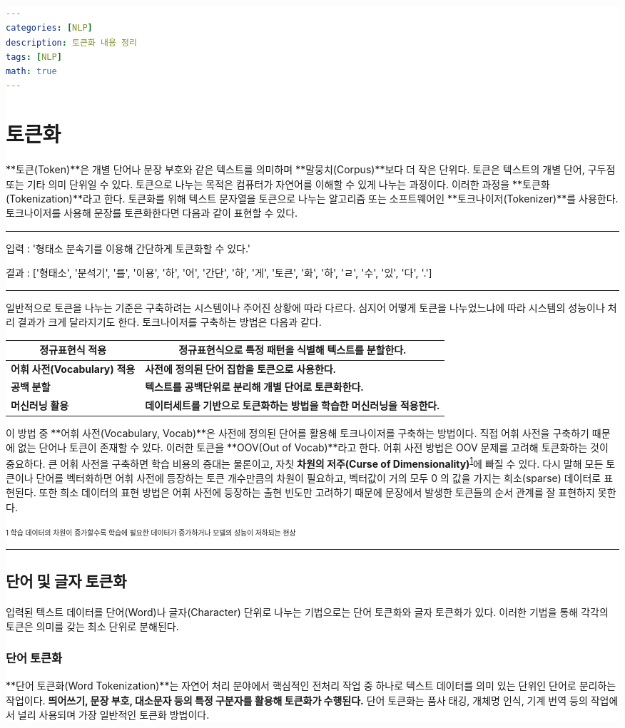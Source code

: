 ```yaml
---
categories: [NLP]
description: 토큰화 내용 정리
tags: [NLP]
math: true
---
```


# 토큰화

**토큰(Token)**은 개별 단어나 문장 부호와 같은 텍스트를 의미하며 **말뭉치(Corpus)**보다 더 작은 단위다. 토큰은 텍스트의 개별 단어, 구두점 또는 기타 의미 단위일 수 있다. 토큰으로 나누는 목적은 컴퓨터가 자연어를 이해할 수 있게 나누는 과정이다. 이러한 과정을 **토큰화(Tokenization)**라고 한다. 토큰화를 위해 텍스트 문자열을 토큰으로 나누는 알고리즘 또는 소프트웨어인 **토크나이저(Tokenizer)**를 사용한다. 토크나이저를 사용해 문장를 토큰화한다면 다음과 같이 표현할 수 있다.

---

입력 : '형태소 분속기를 이용해 간단하게 토큰화할 수 있다.'

결과 : ['형태소', '분석기', '를', '이용', '하', '어', '간단', '하', '게', '토큰', '화', '하', 'ㄹ', '수', '있', '다', '.']

---

일반적으로 토큰을 나누는 기준은 구축하려는 시스템이나 주어진 상황에 따라 다르다. 심지어 어떻게 토큰을 나누었느냐에 따라 시스템의 성능이나 처리 결과가 크게 달라지기도 한다. 토크나이저를 구축하는 방법은 다음과 같다.

| **정규표현식 적용**            | **정규표현식으로 특정 패턴을 식별해 텍스트를 분할한다.**     |
| ------------------------------ | ------------------------------------------------------------ |
| **어휘 사전(Vocabulary) 적용** | **사전에 정의된 단어 집합을 토큰으로 사용한다.**             |
| **공백 분할**                  | **텍스트를 공백단위로 분리해 개별 단어로 토큰화한다.**       |
| **머신러닝 활용**              | **데이터세트를 기반으로 토큰화하는 방법을 학습한 머신러닝을 적용한다.** |

이 방법 중 **어휘 사전(Vocabulary, Vocab)**은 사전에 정의된 단어를 활용해 토크나이저를 구축하는 방법이다. 직접 어휘 사전을 구축하기 때문에 없는 단어나 토큰이 존재할 수 있다. 이러한 토큰을 **OOV(Out of Vocab)**라고 한다. 어휘 사전 방법은 OOV 문제를 고려해 토큰화하는 것이 중요하다. 큰 어휘 사전을 구축하면 학습 비용의 증대는 물론이고, 자칫 **차원의 저주(Curse of Dimensionality)**<sup>[1](#footnote_1)</sup>에 빠질 수 있다. 다시 말해 모든 토큰이나 단어를 벡터화하면 어휘 사전에 등장하는 토큰 개수만큼의 차원이 필요하고, 벡터값이 거의 모두 0 의 값을 가지는 희소(sparse) 데이터로 표현된다. 또한 희소 데이터의 표현 방법은 어휘 사전에 등장하는 출현 빈도만 고려하기 때문에 문장에서 발생한 토큰들의 순서 관계를 잘 표현하지 못한다.

<span style="font-size:70%"><a name="footnote_1">1</a> 학습 데이터의 차원이 증가할수록 학습에 필요한 데이터가 증가하거나 모델의 성능이 저하되는 현상</span> 

---

## 단어 및 글자 토큰화

입력된 텍스트 데이터를 단어(Word)나 글자(Character) 단위로 나누는 기법으로는 단어 토큰화와 글자 토큰화가 있다. 이러한 기법을 통해 각각의 토큰은 의미를 갖는 최소 단위로 분해된다.

### 단어 토큰화

**단어 토큰화(Word Tokenization)**는 자연어 처리 분야에서 핵심적인 전처리 작업 중 하나로 텍스트 데이터를 의미 있는 단위인 단어로 분리하는 작업이다. **띄어쓰기, 문장 부호, 대소문자 등의 특정 구분자를 활용해 토큰화가 수행된다.** 단어 토큰화는 품사 태깅, 개체명 인식, 기계 번역 등의 작업에서 널리 사용되며 가장 일반적인 토큰화 방법이다.
